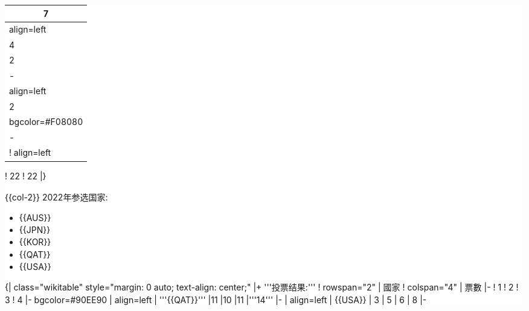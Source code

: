 | 7
|-
| align=left  | {{NED}}/{{BEL}}
| 4
| 2
|-
| align=left  | {{ENG}}
| 2
| bgcolor=#F08080|<del>0</del>
|-
! align=left |總票數
! 22
! 22
|}

{{col-2}}
2022年参选国家:
* {{AUS}}
* {{JPN}}
* {{KOR}}
* {{QAT}}
* {{USA}}

{| class="wikitable" style="margin: 0 auto; text-align: center;"
|+ '''投票结果:'''
! rowspan="2" | 國家
! colspan="4" | 票數
|-
! 1
! 2
! 3
! 4
|- bgcolor=#90EE90
| align=left | '''{{QAT}}'''
|11
|10
|11
|'''14'''
|-
| align=left | {{USA}}
| 3
| 5
| 6
| 8
|-